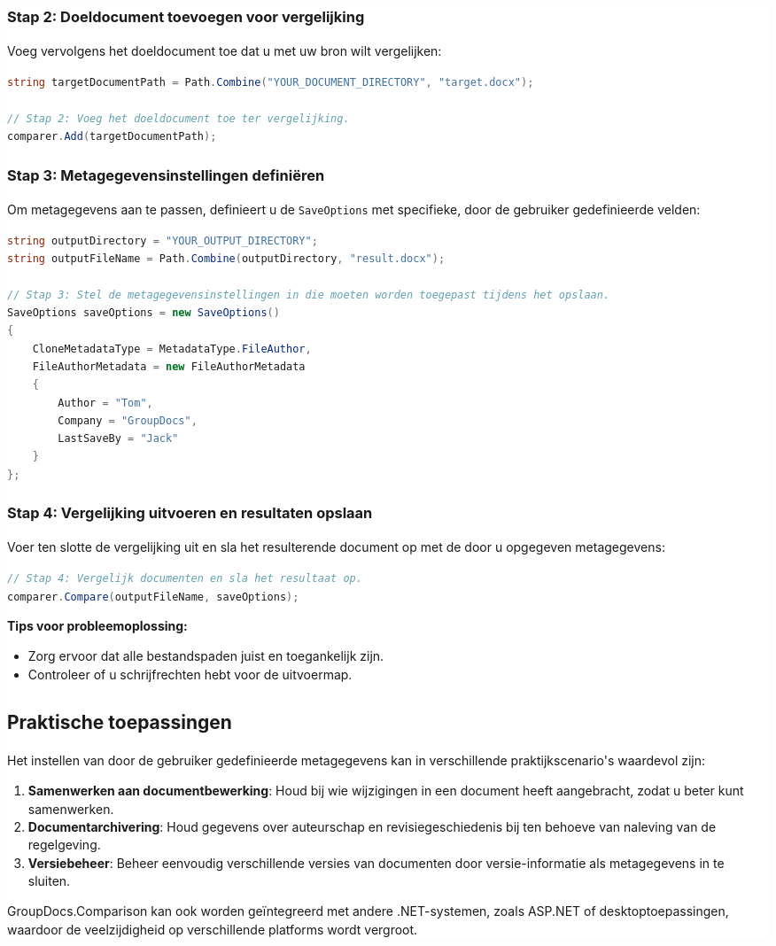 ### Stap 2: Doeldocument toevoegen voor vergelijking
Voeg vervolgens het doeldocument toe dat u met uw bron wilt vergelijken:
```csharp
string targetDocumentPath = Path.Combine("YOUR_DOCUMENT_DIRECTORY", "target.docx");

// Stap 2: Voeg het doeldocument toe ter vergelijking.
comparer.Add(targetDocumentPath);
```

### Stap 3: Metagegevensinstellingen definiëren
Om metagegevens aan te passen, definieert u de `SaveOptions` met specifieke, door de gebruiker gedefinieerde velden:
```csharp
string outputDirectory = "YOUR_OUTPUT_DIRECTORY";
string outputFileName = Path.Combine(outputDirectory, "result.docx");

// Stap 3: Stel de metagegevensinstellingen in die moeten worden toegepast tijdens het opslaan.
SaveOptions saveOptions = new SaveOptions()
{
    CloneMetadataType = MetadataType.FileAuthor,
    FileAuthorMetadata = new FileAuthorMetadata
    {
        Author = "Tom",
        Company = "GroupDocs",
        LastSaveBy = "Jack"
    }
};
```

### Stap 4: Vergelijking uitvoeren en resultaten opslaan
Voer ten slotte de vergelijking uit en sla het resulterende document op met de door u opgegeven metagegevens:
```csharp
// Stap 4: Vergelijk documenten en sla het resultaat op.
comparer.Compare(outputFileName, saveOptions);
```
**Tips voor probleemoplossing:** 
- Zorg ervoor dat alle bestandspaden juist en toegankelijk zijn. 
- Controleer of u schrijfrechten hebt voor de uitvoermap.

## Praktische toepassingen
Het instellen van door de gebruiker gedefinieerde metagegevens kan in verschillende praktijkscenario's waardevol zijn:
1. **Samenwerken aan documentbewerking**: Houd bij wie wijzigingen in een document heeft aangebracht, zodat u beter kunt samenwerken.
2. **Documentarchivering**: Houd gegevens over auteurschap en revisiegeschiedenis bij ten behoeve van naleving van de regelgeving.
3. **Versiebeheer**: Beheer eenvoudig verschillende versies van documenten door versie-informatie als metagegevens in te sluiten.

GroupDocs.Comparison kan ook worden geïntegreerd met andere .NET-systemen, zoals ASP.NET of desktoptoepassingen, waardoor de veelzijdigheid op verschillende platforms wordt vergroot.
